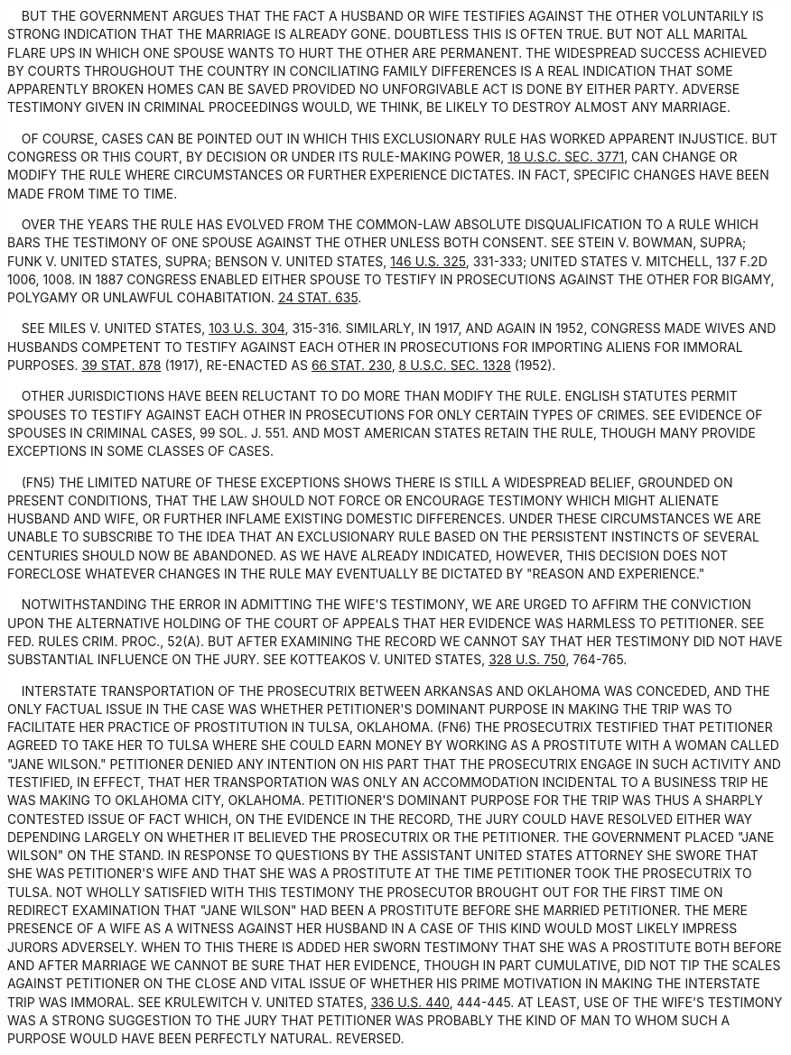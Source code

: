     BUT THE GOVERNMENT ARGUES THAT THE FACT A HUSBAND OR WIFE TESTIFIES AGAINST THE OTHER VOLUNTARILY IS STRONG INDICATION THAT THE MARRIAGE IS ALREADY GONE.  DOUBTLESS THIS IS OFTEN TRUE.  BUT NOT ALL MARITAL FLARE UPS IN WHICH ONE SPOUSE WANTS TO HURT THE OTHER ARE PERMANENT.  THE WIDESPREAD SUCCESS ACHIEVED BY COURTS THROUGHOUT THE COUNTRY IN CONCILIATING FAMILY DIFFERENCES IS A REAL INDICATION THAT SOME APPARENTLY BROKEN HOMES CAN BE SAVED PROVIDED NO UNFORGIVABLE ACT IS DONE BY EITHER PARTY.  ADVERSE TESTIMONY GIVEN IN CRIMINAL PROCEEDINGS WOULD, WE THINK, BE LIKELY TO DESTROY ALMOST ANY MARRIAGE.

    OF COURSE, CASES CAN BE POINTED OUT IN WHICH THIS EXCLUSIONARY RULE HAS WORKED APPARENT INJUSTICE.   BUT CONGRESS OR THIS COURT, BY DECISION OR UNDER ITS RULE-MAKING POWER, [18 U.S.C. SEC. 3771][/us/usc/t18/s3771], CAN CHANGE OR MODIFY THE RULE WHERE CIRCUMSTANCES OR FURTHER EXPERIENCE DICTATES.  IN FACT, SPECIFIC CHANGES HAVE BEEN MADE FROM TIME TO TIME.

    OVER THE YEARS THE RULE HAS EVOLVED FROM THE COMMON-LAW ABSOLUTE DISQUALIFICATION TO A RULE WHICH BARS THE TESTIMONY OF ONE SPOUSE AGAINST THE OTHER UNLESS BOTH CONSENT.  SEE STEIN V. BOWMAN, SUPRA; FUNK V. UNITED STATES, SUPRA; BENSON V. UNITED STATES, [146 U.S. 325][/us/courts/scotus/usReporter/146/325], 331-333; UNITED STATES V. MITCHELL, 137 F.2D 1006, 1008.  IN 1887 CONGRESS ENABLED EITHER SPOUSE TO TESTIFY IN PROSECUTIONS AGAINST THE OTHER FOR BIGAMY, POLYGAMY OR UNLAWFUL COHABITATION.  [24 STAT. 635][/us/stat/24/635].

    SEE MILES V. UNITED STATES, [103 U.S. 304][/us/courts/scotus/usReporter/103/304], 315-316.  SIMILARLY, IN 1917, AND AGAIN IN 1952, CONGRESS MADE WIVES AND HUSBANDS COMPETENT TO TESTIFY AGAINST EACH OTHER IN PROSECUTIONS FOR IMPORTING ALIENS FOR IMMORAL PURPOSES.  [39 STAT. 878][/us/stat/39/878] (1917), RE-ENACTED AS [66 STAT. 230][/us/stat/66/230], [8 U.S.C. SEC. 1328][/us/usc/t8/s1328] (1952).

    OTHER JURISDICTIONS HAVE BEEN RELUCTANT TO DO MORE THAN MODIFY THE RULE.  ENGLISH STATUTES PERMIT SPOUSES TO TESTIFY AGAINST EACH OTHER IN PROSECUTIONS FOR ONLY CERTAIN TYPES OF CRIMES.  SEE EVIDENCE OF SPOUSES IN CRIMINAL CASES, 99 SOL.  J. 551.  AND MOST AMERICAN STATES RETAIN THE RULE, THOUGH MANY PROVIDE EXCEPTIONS IN SOME CLASSES OF CASES.

    (FN5)  THE LIMITED NATURE OF THESE EXCEPTIONS SHOWS THERE IS STILL A WIDESPREAD BELIEF, GROUNDED ON PRESENT CONDITIONS, THAT THE LAW SHOULD NOT FORCE OR ENCOURAGE TESTIMONY WHICH MIGHT ALIENATE HUSBAND AND WIFE, OR FURTHER INFLAME EXISTING DOMESTIC DIFFERENCES.  UNDER THESE CIRCUMSTANCES WE ARE UNABLE TO SUBSCRIBE TO THE IDEA THAT AN EXCLUSIONARY RULE BASED ON THE PERSISTENT INSTINCTS OF SEVERAL CENTURIES SHOULD NOW BE ABANDONED.  AS WE HAVE ALREADY INDICATED, HOWEVER, THIS DECISION DOES NOT FORECLOSE WHATEVER CHANGES IN THE RULE MAY EVENTUALLY BE DICTATED BY "REASON AND EXPERIENCE."

    NOTWITHSTANDING THE ERROR IN ADMITTING THE WIFE'S TESTIMONY, WE ARE URGED TO AFFIRM THE CONVICTION UPON THE ALTERNATIVE HOLDING OF THE COURT OF APPEALS THAT HER EVIDENCE WAS HARMLESS TO PETITIONER.  SEE FED. RULES CRIM. PROC., 52(A).  BUT AFTER EXAMINING THE RECORD WE CANNOT SAY THAT HER TESTIMONY DID NOT HAVE SUBSTANTIAL INFLUENCE ON THE JURY.  SEE KOTTEAKOS V. UNITED STATES, [328 U.S. 750][/us/courts/scotus/usReporter/328/750], 764-765.

    INTERSTATE TRANSPORTATION OF THE PROSECUTRIX BETWEEN ARKANSAS AND OKLAHOMA WAS CONCEDED, AND THE ONLY FACTUAL ISSUE IN THE CASE WAS WHETHER PETITIONER'S DOMINANT PURPOSE IN MAKING THE TRIP WAS TO FACILITATE HER PRACTICE OF PROSTITUTION IN TULSA, OKLAHOMA.  (FN6)  THE PROSECUTRIX TESTIFIED THAT PETITIONER AGREED TO TAKE HER TO TULSA WHERE SHE COULD EARN MONEY BY WORKING AS A PROSTITUTE WITH A WOMAN CALLED "JANE WILSON."  PETITIONER DENIED ANY INTENTION ON HIS PART THAT THE PROSECUTRIX ENGAGE IN SUCH ACTIVITY AND TESTIFIED, IN EFFECT, THAT HER TRANSPORTATION WAS ONLY AN ACCOMMODATION INCIDENTAL TO A BUSINESS TRIP HE WAS MAKING TO OKLAHOMA CITY, OKLAHOMA.  PETITIONER'S DOMINANT PURPOSE FOR THE TRIP WAS THUS A SHARPLY CONTESTED ISSUE OF FACT WHICH, ON THE EVIDENCE IN THE RECORD, THE JURY COULD HAVE RESOLVED EITHER WAY DEPENDING LARGELY ON WHETHER IT BELIEVED THE PROSECUTRIX OR THE PETITIONER.  THE GOVERNMENT PLACED "JANE WILSON" ON THE STAND.  IN RESPONSE TO QUESTIONS BY THE ASSISTANT UNITED STATES ATTORNEY SHE SWORE THAT SHE WAS PETITIONER'S WIFE AND THAT SHE WAS A PROSTITUTE AT THE TIME PETITIONER TOOK THE PROSECUTRIX TO TULSA.  NOT WHOLLY SATISFIED WITH THIS TESTIMONY THE PROSECUTOR BROUGHT OUT FOR THE FIRST TIME ON REDIRECT EXAMINATION THAT "JANE WILSON" HAD BEEN A PROSTITUTE BEFORE SHE MARRIED PETITIONER.  THE MERE PRESENCE OF A WIFE AS A WITNESS AGAINST HER HUSBAND IN A CASE OF THIS KIND WOULD MOST LIKELY IMPRESS JURORS ADVERSELY.  WHEN TO THIS THERE IS ADDED HER SWORN TESTIMONY THAT SHE WAS A PROSTITUTE BOTH BEFORE AND AFTER MARRIAGE WE CANNOT BE SURE THAT HER EVIDENCE, THOUGH IN PART CUMULATIVE, DID NOT TIP THE SCALES AGAINST PETITIONER ON THE CLOSE AND VITAL ISSUE OF WHETHER HIS PRIME MOTIVATION IN MAKING THE INTERSTATE TRIP WAS IMMORAL.  SEE KRULEWITCH V. UNITED STATES, [336 U.S. 440][/us/courts/scotus/usReporter/336/440], 444-445.  AT LEAST, USE OF THE WIFE'S TESTIMONY WAS A STRONG SUGGESTION TO THE JURY THAT PETITIONER WAS PROBABLY THE KIND OF MAN TO WHOM SUCH A PURPOSE WOULD HAVE BEEN PERFECTLY NATURAL.  REVERSED.


[/us/courts/scotus/usReporter/358/74]: https://publicdocs.github.io/go/links?ns=uslm-x&ref=%2Fus%2Fcourts%2Fscotus%2FusReporter%2F358%2F74
[/us/usc/t18/s2421]: https://publicdocs.github.io/go/links?ns=uslm&ref=%2Fus%2Fusc%2Ft18%2Fs2421
[/us/usc/t18/s2421]: https://publicdocs.github.io/go/links?ns=uslm&ref=%2Fus%2Fusc%2Ft18%2Fs2421
[/us/courts/scotus/usReporter/355/925]: https://publicdocs.github.io/go/links?ns=uslm-x&ref=%2Fus%2Fcourts%2Fscotus%2FusReporter%2F355%2F925
[/us/courts/scotus/usReporter/290/371]: https://publicdocs.github.io/go/links?ns=uslm-x&ref=%2Fus%2Fcourts%2Fscotus%2FusReporter%2F290%2F371
[/us/courts/scotus/usReporter/336/704]: https://publicdocs.github.io/go/links?ns=uslm-x&ref=%2Fus%2Fcourts%2Fscotus%2FusReporter%2F336%2F704
[/us/usc/t18/s3771]: https://publicdocs.github.io/go/links?ns=uslm&ref=%2Fus%2Fusc%2Ft18%2Fs3771
[/us/courts/scotus/usReporter/146/325]: https://publicdocs.github.io/go/links?ns=uslm-x&ref=%2Fus%2Fcourts%2Fscotus%2FusReporter%2F146%2F325
[/us/stat/24/635]: https://publicdocs.github.io/go/links?ns=uslm&ref=%2Fus%2Fstat%2F24%2F635
[/us/courts/scotus/usReporter/103/304]: https://publicdocs.github.io/go/links?ns=uslm-x&ref=%2Fus%2Fcourts%2Fscotus%2FusReporter%2F103%2F304
[/us/stat/39/878]: https://publicdocs.github.io/go/links?ns=uslm&ref=%2Fus%2Fstat%2F39%2F878
[/us/stat/66/230]: https://publicdocs.github.io/go/links?ns=uslm&ref=%2Fus%2Fstat%2F66%2F230
[/us/usc/t8/s1328]: https://publicdocs.github.io/go/links?ns=uslm&ref=%2Fus%2Fusc%2Ft8%2Fs1328
[/us/courts/scotus/usReporter/328/750]: https://publicdocs.github.io/go/links?ns=uslm-x&ref=%2Fus%2Fcourts%2Fscotus%2FusReporter%2F328%2F750
[/us/courts/scotus/usReporter/336/440]: https://publicdocs.github.io/go/links?ns=uslm-x&ref=%2Fus%2Fcourts%2Fscotus%2FusReporter%2F336%2F440
[/us/courts/scotus/usReporter/103/304]: https://publicdocs.github.io/go/links?ns=uslm-x&ref=%2Fus%2Fcourts%2Fscotus%2FusReporter%2F103%2F304
[/us/courts/scotus/usReporter/150/118]: https://publicdocs.github.io/go/links?ns=uslm-x&ref=%2Fus%2Fcourts%2Fscotus%2FusReporter%2F150%2F118
[/us/courts/scotus/usReporter/254/189]: https://publicdocs.github.io/go/links?ns=uslm-x&ref=%2Fus%2Fcourts%2Fscotus%2FusReporter%2F254%2F189
[/us/courts/scotus/usReporter/146/325]: https://publicdocs.github.io/go/links?ns=uslm-x&ref=%2Fus%2Fcourts%2Fscotus%2FusReporter%2F146%2F325
[/us/usc/t18/s2421]: https://publicdocs.github.io/go/links?ns=uslm&ref=%2Fus%2Fusc%2Ft18%2Fs2421
[/us/courts/scotus/usReporter/322/369]: https://publicdocs.github.io/go/links?ns=uslm-x&ref=%2Fus%2Fcourts%2Fscotus%2FusReporter%2F322%2F369
[/us/courts/scotus/usReporter/329/14]: https://publicdocs.github.io/go/links?ns=uslm-x&ref=%2Fus%2Fcourts%2Fscotus%2FusReporter%2F329%2F14
[/us/courts/scotus/usReporter/291/559]: https://publicdocs.github.io/go/links?ns=uslm-x&ref=%2Fus%2Fcourts%2Fscotus%2FusReporter%2F291%2F559
[/us/courts/scotus/usReporter/291/7]: https://publicdocs.github.io/go/links?ns=uslm-x&ref=%2Fus%2Fcourts%2Fscotus%2FusReporter%2F291%2F7
[/us/courts/scotus/usReporter/290/371]: https://publicdocs.github.io/go/links?ns=uslm-x&ref=%2Fus%2Fcourts%2Fscotus%2FusReporter%2F290%2F371
[/us/courts/scotus/usReporter/291/7]: https://publicdocs.github.io/go/links?ns=uslm-x&ref=%2Fus%2Fcourts%2Fscotus%2FusReporter%2F291%2F7
[/us/usc/t28/s333]: https://publicdocs.github.io/go/links?ns=uslm&ref=%2Fus%2Fusc%2Ft28%2Fs333